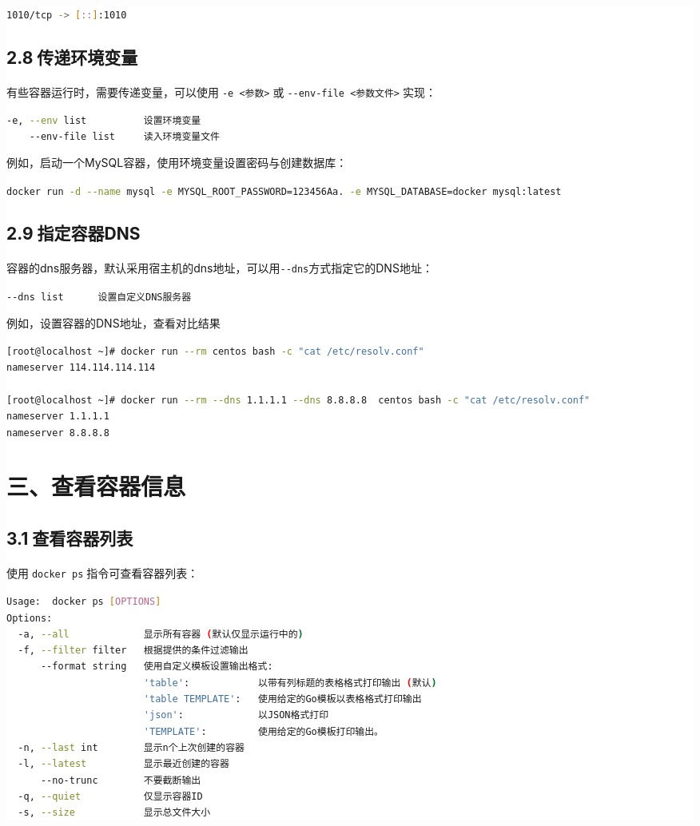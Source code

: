 ```bash
1010/tcp -> [::]:1010
```

## 2.8 传递环境变量

有些容器运行时，需要传递变量，可以使用 `-e <参数>` 或 `--env-file <参数文件>` 实现：

```bash
-e, --env list 			设置环境变量
	--env-file list 	读入环境变量文件
```

例如，启动一个MySQL容器，使用环境变量设置密码与创建数据库：

```bash
docker run -d --name mysql -e MYSQL_ROOT_PASSWORD=123456Aa. -e MYSQL_DATABASE=docker mysql:latest 
```

## 2.9 指定容器DNS

容器的dns服务器，默认采用宿主机的dns地址，可以用`--dns`方式指定它的DNS地址：

```bash
--dns list 		设置自定义DNS服务器
```

例如，设置容器的DNS地址，查看对比结果
```bash
[root@localhost ~]# docker run --rm centos bash -c "cat /etc/resolv.conf"
nameserver 114.114.114.114

[root@localhost ~]# docker run --rm --dns 1.1.1.1 --dns 8.8.8.8  centos bash -c "cat /etc/resolv.conf"
nameserver 1.1.1.1
nameserver 8.8.8.8
```

# 三、查看容器信息

## 3.1 查看容器列表

使用 `docker ps` 指令可查看容器列表：

```bash
Usage:  docker ps [OPTIONS]
Options:
  -a, --all             显示所有容器 (默认仅显示运行中的)
  -f, --filter filter   根据提供的条件过滤输出
      --format string   使用自定义模板设置输出格式:
                        'table':            以带有列标题的表格格式打印输出 (默认)
                        'table TEMPLATE':   使用给定的Go模板以表格格式打印输出
                        'json':             以JSON格式打印
                        'TEMPLATE':         使用给定的Go模板打印输出。
  -n, --last int        显示n个上次创建的容器
  -l, --latest          显示最近创建的容器
      --no-trunc        不要截断输出
  -q, --quiet           仅显示容器ID
  -s, --size            显示总文件大小
```
